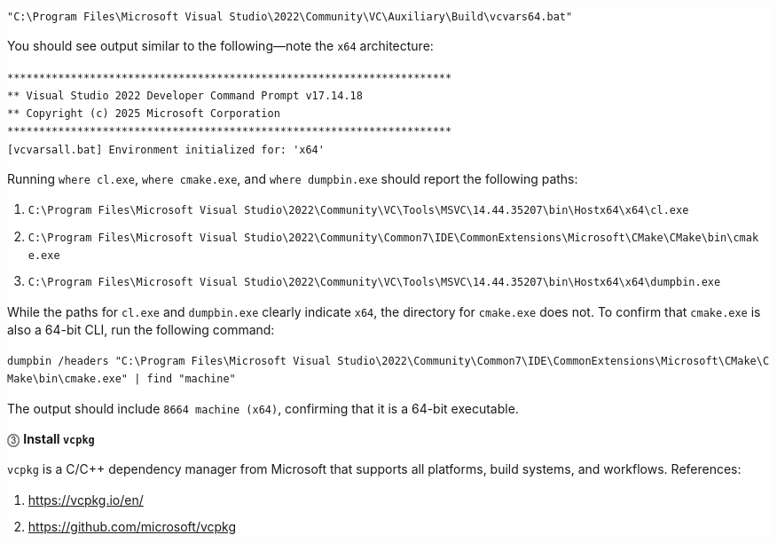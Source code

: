 ```
"C:\Program Files\Microsoft Visual Studio\2022\Community\VC\Auxiliary\Build\vcvars64.bat"
```

You should see output similar to the following—note the <code>x64</code> architecture:

```
**********************************************************************
** Visual Studio 2022 Developer Command Prompt v17.14.18
** Copyright (c) 2025 Microsoft Corporation
**********************************************************************
[vcvarsall.bat] Environment initialized for: 'x64'
```

Running <code>where cl.exe</code>, <code>where cmake.exe</code>, and 
<code>where dumpbin.exe</code> should report the following paths:

<ol>
<li style="margin-top:10px;">
<code>C:\Program Files\Microsoft Visual Studio\2022\Community\VC\Tools\MSVC\14.44.35207\bin\Hostx64\x64\cl.exe</code>
</li>
<li style="margin-top:10px;">
<code>C:\Program Files\Microsoft Visual Studio\2022\Community\Common7\IDE\CommonExtensions\Microsoft\CMake\CMake\bin\cmake.exe</code>
</li>
<li style="margin-top:10px;">
<code>C:\Program Files\Microsoft Visual Studio\2022\Community\VC\Tools\MSVC\14.44.35207\bin\Hostx64\x64\dumpbin.exe</code>
</li>
</ol>	

While the paths for <code>cl.exe</code> and <code>dumpbin.exe</code> clearly indicate <code>x64</code>, 
the directory for <code>cmake.exe</code> does not. To confirm that <code>cmake.exe</code> is also a 64-bit CLI, 
run the following command:

```
dumpbin /headers "C:\Program Files\Microsoft Visual Studio\2022\Community\Common7\IDE\CommonExtensions\Microsoft\CMake\CMake\bin\cmake.exe" | find "machine"
```

The output should include <code>8664 machine (x64)</code>, confirming that it is a 64-bit executable.

<a id="win-install-vcpkg"></a>
⓷ <strong>Install <code>vcpkg</code></strong>

<code>vcpkg</code> is a C/C++ dependency manager from Microsoft that supports all platforms, build systems, and workflows. References:

<ol>
<li style="margin-top:10px;">
<a href="https://vcpkg.io/en/" title="vcpkg" target="_blank">https://vcpkg.io/en/</a>
</li>
<li style="margin-top:10px;">
<a href="https://github.com/microsoft/vcpkg" title="vcpkg GitHub repository" target="_blank">https://github.com/microsoft/vcpkg</a>
</li>
</ol>
